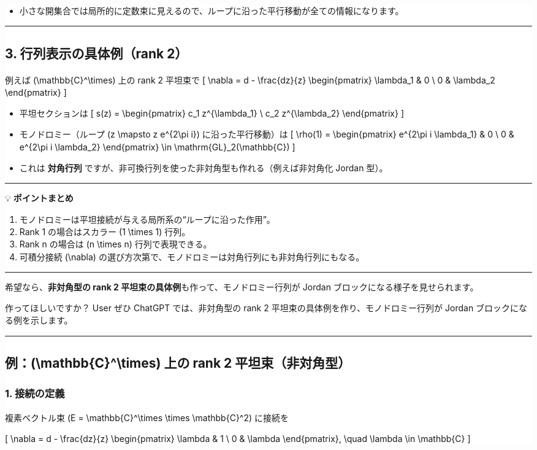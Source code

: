 - 小さな開集合では局所的に定数束に見えるので、ループに沿った平行移動が全ての情報になります。

---

## 3. 行列表示の具体例（rank 2）

例えば \(\mathbb{C}^\times\) 上の rank 2 平坦束で
\[
\nabla = d - \frac{dz}{z} \begin{pmatrix} \lambda_1 & 0 \\ 0 & \lambda_2 \end{pmatrix}
\]

- 平坦セクションは
\[
s(z) = \begin{pmatrix} c_1 z^{\lambda_1} \\ c_2 z^{\lambda_2} \end{pmatrix}
\]

- モノドロミー（ループ \(z \mapsto z e^{2\pi i}\) に沿った平行移動）は
\[
\rho(1) = 
\begin{pmatrix}
e^{2\pi i \lambda_1} & 0 \\
0 & e^{2\pi i \lambda_2}
\end{pmatrix} \in \mathrm{GL}_2(\mathbb{C})
\]

- これは **対角行列** ですが、非可換行列を使った非対角型も作れる（例えば非対角化 Jordan 型）。

---

💡 **ポイントまとめ**

1. モノドロミーは平坦接続が与える局所系の“ループに沿った作用”。
2. Rank 1 の場合はスカラー \(1 \times 1\) 行列。
3. Rank n の場合は \(n \times n\) 行列で表現できる。
4. 可積分接続 \(\nabla\) の選び方次第で、モノドロミーは対角行列にも非対角行列にもなる。

---

希望なら、**非対角型の rank 2 平坦束の具体例**も作って、モノドロミー行列が Jordan ブロックになる様子を見せられます。  

作ってほしいですか？
User
ぜひ
ChatGPT
では、非対角型の rank 2 平坦束の具体例を作り、モノドロミー行列が Jordan ブロックになる例を示します。  

---

## 例：\(\mathbb{C}^\times\) 上の rank 2 平坦束（非対角型）

### 1. 接続の定義

複素ベクトル束 \(E = \mathbb{C}^\times \times \mathbb{C}^2\) に接続を

\[
\nabla = d - \frac{dz}{z} 
\begin{pmatrix} \lambda & 1 \\ 0 & \lambda \end{pmatrix}, \quad \lambda \in \mathbb{C}
\]
